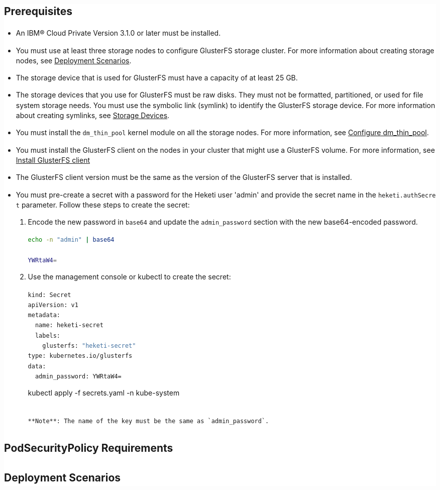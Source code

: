 ## Prerequisites

- An IBM® Cloud Private Version 3.1.0 or later must be installed.
- You must use at least three storage nodes to configure GlusterFS storage cluster. For more information about creating storage nodes, see [Deployment Scenarios](#deployment-scenarios).
- The storage device that is used for GlusterFS must have a capacity of at least 25 GB.
- The storage devices that you use for GlusterFS must be raw disks. They must not be formatted, partitioned, or used for file system storage needs. You must use the symbolic link (symlink) to identify the GlusterFS storage device. For more information about creating symlinks, see [Storage Devices](#storage-devices).
- You must install the `dm_thin_pool` kernel module on all the storage nodes. For more information, see [Configure dm_thin_pool](https://www.ibm.com/support/knowledgecenter/SSBS6K_3.1.1/manage_cluster/prepare_nodes.html).
- You must install the GlusterFS client on the nodes in your cluster that might use a GlusterFS volume. For more information, see [Install GlusterFS client](https://www.ibm.com/support/knowledgecenter/SSBS6K_3.1.1/manage_cluster/prepare_nodes.html)
- The GlusterFS client version must be the same as the version of the GlusterFS server that is installed.
- You must pre-create a secret with a password for the Heketi user 'admin' and provide the secret name in the `heketi.authSecret` parameter. Follow these steps to create the secret:

  1. Encode the new password in `base64` and update the `admin_password` section with the new base64-encoded password.

     ```bash
     echo -n "admin" | base64

     YWRtaW4=
     ```

  2. Use the management console or kubectl to create the secret:

     ```bash
     kind: Secret
     apiVersion: v1
     metadata:
       name: heketi-secret
       labels:
         glusterfs: "heketi-secret"
     type: kubernetes.io/glusterfs
     data:
       admin_password: YWRtaW4=
     ```


     kubectl apply -f secrets.yaml -n kube-system
     ```

     **Note**: The name of the key must be the same as `admin_password`.

## PodSecurityPolicy Requirements

## Deployment Scenarios
